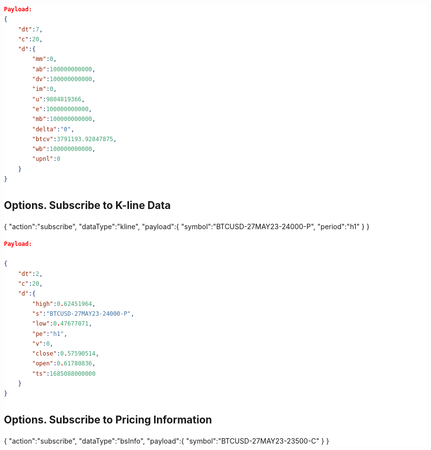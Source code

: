 ```json
Payload:
{
    "dt":7,
    "c":20,
    "d":{
        "mm":0,
        "ab":100000000000,
        "dv":100000000000,
        "im":0,
        "u":9804819366,
        "e":100000000000,
        "mb":100000000000,
        "delta":"0",
        "btcv":3791193.92847875,
        "wb":100000000000,
        "upnl":0
    }
}
```

## Options. Subscribe to K-line Data
{
    "action":"subscribe",
    "dataType":"kline",
    "payload":{
        "symbol":"BTCUSD-27MAY23-24000-P",
        "period":"h1"
    }
}

```json
Payload:

{
    "dt":2,
    "c":20,
    "d":{
        "high":0.62451964,
        "s":"BTCUSD-27MAY23-24000-P",
        "low":0.47677071,
        "pe":"h1",
        "v":0,
        "close":0.57590514,
        "open":0.61780836,
        "ts":1685088000000
    }
}

```

## Options. Subscribe to Pricing Information
{
    "action":"subscribe",
    "dataType":"bsInfo",
    "payload":{
        "symbol":"BTCUSD-27MAY23-23500-C"
    }
}
